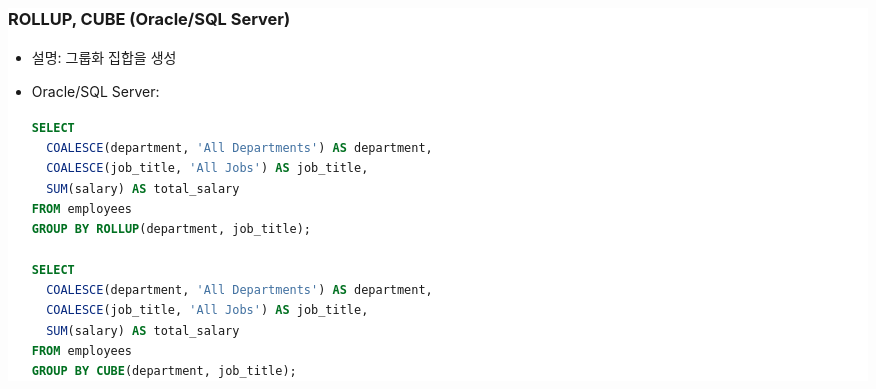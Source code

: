### ROLLUP, CUBE (Oracle/SQL Server)

- 설명: 그룹화 집합을 생성
- Oracle/SQL Server:

  ```sql
  SELECT
    COALESCE(department, 'All Departments') AS department,
    COALESCE(job_title, 'All Jobs') AS job_title,
    SUM(salary) AS total_salary
  FROM employees
  GROUP BY ROLLUP(department, job_title);

  SELECT
    COALESCE(department, 'All Departments') AS department,
    COALESCE(job_title, 'All Jobs') AS job_title,
    SUM(salary) AS total_salary
  FROM employees
  GROUP BY CUBE(department, job_title);
  ```
